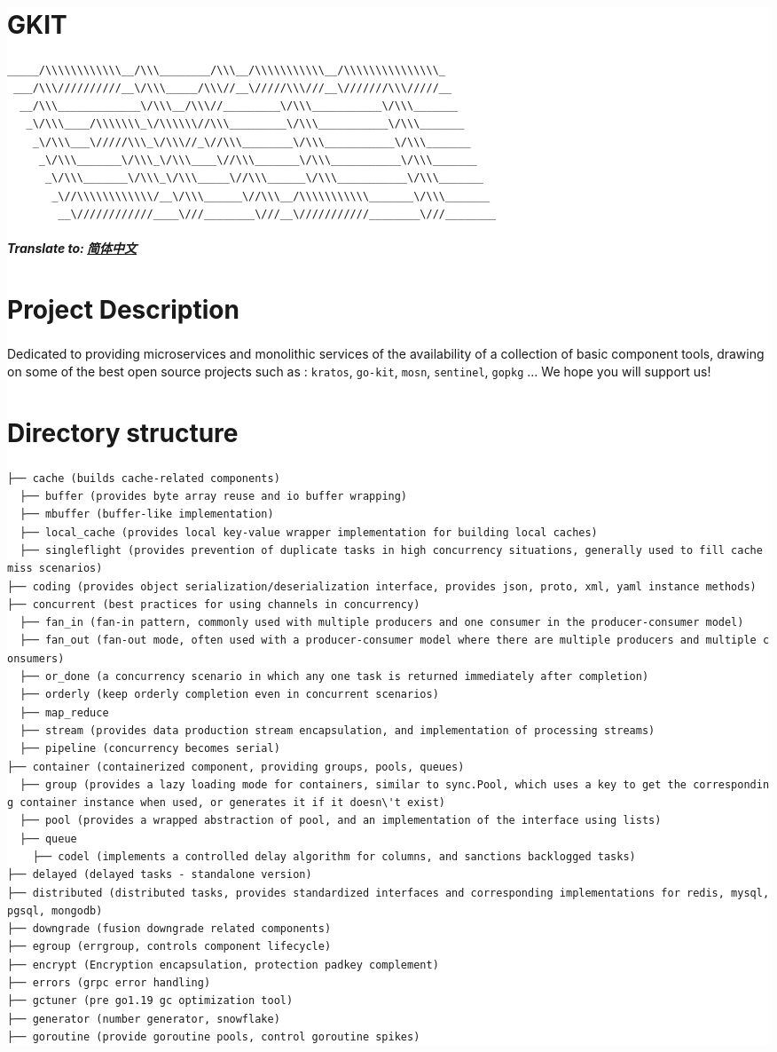 # GKIT

```
_____/\\\\\\\\\\\\__/\\\________/\\\__/\\\\\\\\\\\__/\\\\\\\\\\\\\\\_        
 ___/\\\//////////__\/\\\_____/\\\//__\/////\\\///__\///////\\\/////__       
  __/\\\_____________\/\\\__/\\\//_________\/\\\___________\/\\\_______      
   _\/\\\____/\\\\\\\_\/\\\\\\//\\\_________\/\\\___________\/\\\_______     
    _\/\\\___\/////\\\_\/\\\//_\//\\\________\/\\\___________\/\\\_______    
     _\/\\\_______\/\\\_\/\\\____\//\\\_______\/\\\___________\/\\\_______   
      _\/\\\_______\/\\\_\/\\\_____\//\\\______\/\\\___________\/\\\_______  
       _\//\\\\\\\\\\\\/__\/\\\______\//\\\__/\\\\\\\\\\\_______\/\\\_______ 
        __\////////////____\///________\///__\///////////________\///________                                 
```
 
##### Translate to: [简体中文](README_zh.md)

# Project Description
Dedicated to providing microservices and monolithic services of the availability of a collection of basic component tools, drawing on some of the best open source projects such as : `kratos`, `go-kit`, `mosn`, `sentinel`, `gopkg` ... We hope you will support us!

# Directory structure
```shell
├── cache (builds cache-related components)
  ├── buffer (provides byte array reuse and io buffer wrapping)
  ├── mbuffer (buffer-like implementation) 
  ├── local_cache (provides local key-value wrapper implementation for building local caches)
  ├── singleflight (provides prevention of duplicate tasks in high concurrency situations, generally used to fill cache miss scenarios)
├── coding (provides object serialization/deserialization interface, provides json, proto, xml, yaml instance methods)
├── concurrent (best practices for using channels in concurrency)
  ├── fan_in (fan-in pattern, commonly used with multiple producers and one consumer in the producer-consumer model)
  ├── fan_out (fan-out mode, often used with a producer-consumer model where there are multiple producers and multiple consumers)
  ├── or_done (a concurrency scenario in which any one task is returned immediately after completion)
  ├── orderly (keep orderly completion even in concurrent scenarios)
  ├── map_reduce 
  ├── stream (provides data production stream encapsulation, and implementation of processing streams)
  ├── pipeline (concurrency becomes serial)
├── container (containerized component, providing groups, pools, queues)
  ├── group (provides a lazy loading mode for containers, similar to sync.Pool, which uses a key to get the corresponding container instance when used, or generates it if it doesn\'t exist)
  ├── pool (provides a wrapped abstraction of pool, and an implementation of the interface using lists)
  ├── queue
    ├── codel (implements a controlled delay algorithm for columns, and sanctions backlogged tasks)
├── delayed (delayed tasks - standalone version)
├── distributed (distributed tasks, provides standardized interfaces and corresponding implementations for redis, mysql, pgsql, mongodb)
├── downgrade (fusion downgrade related components)
├── egroup (errgroup, controls component lifecycle)
├── encrypt (Encryption encapsulation, protection padkey complement)
├── errors (grpc error handling)
├── gctuner (pre go1.19 gc optimization tool)
├── generator (number generator, snowflake)
├── goroutine (provide goroutine pools, control goroutine spikes)
```